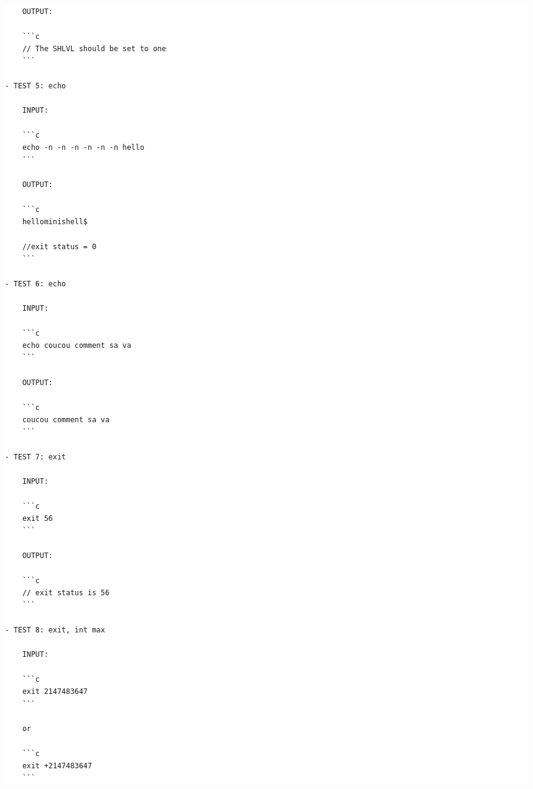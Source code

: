         OUTPUT:
        
        ```c
        // The SHLVL should be set to one
        ```
        
    - TEST 5: echo
        
        INPUT:
        
        ```c
        echo -n -n -n -n -n -n hello
        ```
        
        OUTPUT:
        
        ```c
        hellominishell$
        
        //exit status = 0
        ```
        
    - TEST 6: echo
        
        INPUT:
        
        ```c
        echo coucou comment sa va
        ```
        
        OUTPUT:
        
        ```c
        coucou comment sa va
        ```
        
    - TEST 7: exit
        
        INPUT:
        
        ```c
        exit 56
        ```
        
        OUTPUT:
        
        ```c
        // exit status is 56
        ```
        
    - TEST 8: exit, int max
        
        INPUT:
        
        ```c
        exit 2147483647
        ```
        
        or
        
        ```c
        exit +2147483647
        ```
        